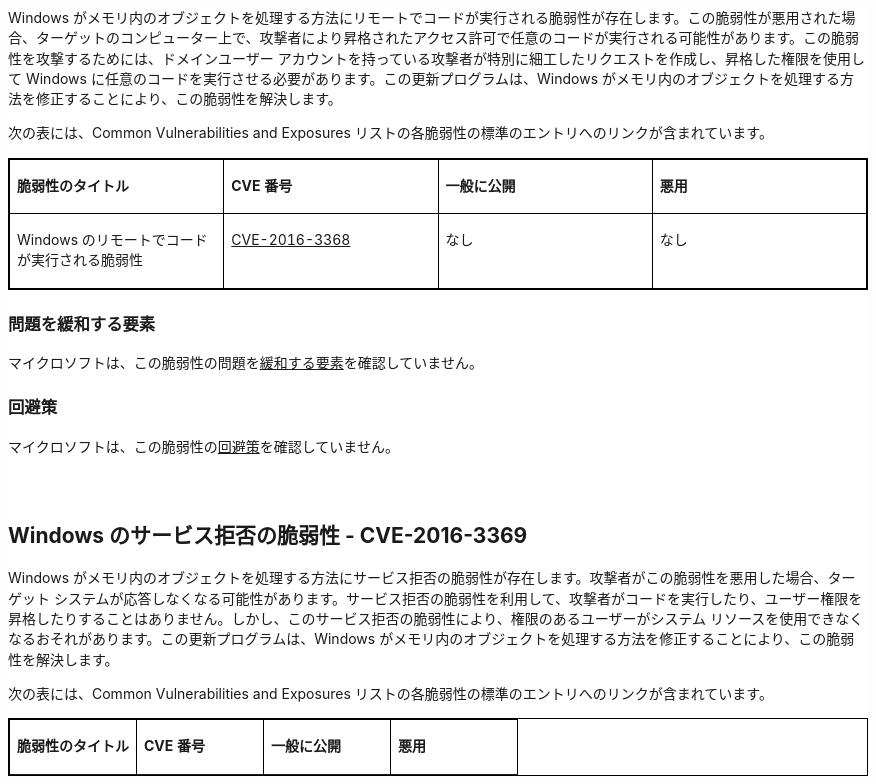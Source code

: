 Windows がメモリ内のオブジェクトを処理する方法にリモートでコードが実行される脆弱性が存在します。この脆弱性が悪用された場合、ターゲットのコンピューター上で、攻撃者により昇格されたアクセス許可で任意のコードが実行される可能性があります。この脆弱性を攻撃するためには、ドメインユーザー アカウントを持っている攻撃者が特別に細工したリクエストを作成し、昇格した権限を使用して Windows に任意のコードを実行させる必要があります。この更新プログラムは、Windows がメモリ内のオブジェクトを処理する方法を修正することにより、この脆弱性を解決します。
  
次の表には、Common Vulnerabilities and Exposures リストの各脆弱性の標準のエントリへのリンクが含まれています。

<p> </p>
<table style="border:1px solid black;">  
<colgroup>  
<col width="25%" />  
<col width="25%" />  
<col width="25%" />  
<col width="25%" />  
</colgroup>  
<tbody>  
<tr class="odd">
<td style="border:1px solid black;"><p><strong>脆弱性のタイトル</strong></p></td>
<td style="border:1px solid black;"><p><strong>CVE 番号</strong></p></td>
<td style="border:1px solid black;"><p><strong>一般に公開</strong></p></td>
<td style="border:1px solid black;"><p><strong>悪用</strong></p></td>
</tr>  
<tr class="even">
<td style="border:1px solid black;"><p>Windows のリモートでコードが実行される脆弱性</p></td>
<td style="border:1px solid black;"><p><a href="http://www.cve.mitre.org/cgi-bin/cvename.cgi?name=cve-2016-3368">CVE-2016-3368</a></p></td>
<td style="border:1px solid black;"><p>なし</p></td>
<td style="border:1px solid black;"><p>なし</p></td>
</tr>  
</tbody>  
</table>
  
### 問題を緩和する要素
  
マイクロソフトは、この脆弱性の問題を[緩和する要素](https://technet.microsoft.com/ja-jp/library/security/dn848375.aspx)を確認していません。
  
### 回避策
  
マイクロソフトは、この脆弱性の[回避策](https://technet.microsoft.com/ja-jp/library/security/dn848375.aspx)を確認していません。
  
 
  
Windows のサービス拒否の脆弱性 - CVE-2016-3369  
----------------------------------------------
  
Windows がメモリ内のオブジェクトを処理する方法にサービス拒否の脆弱性が存在します。攻撃者がこの脆弱性を悪用した場合、ターゲット システムが応答しなくなる可能性があります。サービス拒否の脆弱性を利用して、攻撃者がコードを実行したり、ユーザー権限を昇格したりすることはありません。しかし、このサービス拒否の脆弱性により、権限のあるユーザーがシステム リソースを使用できなくなるおそれがあります。この更新プログラムは、Windows がメモリ内のオブジェクトを処理する方法を修正することにより、この脆弱性を解決します。
  
次の表には、Common Vulnerabilities and Exposures リストの各脆弱性の標準のエントリへのリンクが含まれています。

<p> </p>
<table style="border:1px solid black;">  
<colgroup>  
<col width="25%" />  
<col width="25%" />  
<col width="25%" />  
<col width="25%" />  
</colgroup>  
<tbody>  
<tr class="odd">
<td style="border:1px solid black;"><p><strong>脆弱性のタイトル</strong></p></td>
<td style="border:1px solid black;"><p><strong>CVE 番号</strong></p></td>
<td style="border:1px solid black;"><p><strong>一般に公開</strong></p></td>
<td style="border:1px solid black;"><p><strong>悪用</strong></p></td>
</tr>  
<tr class="even">